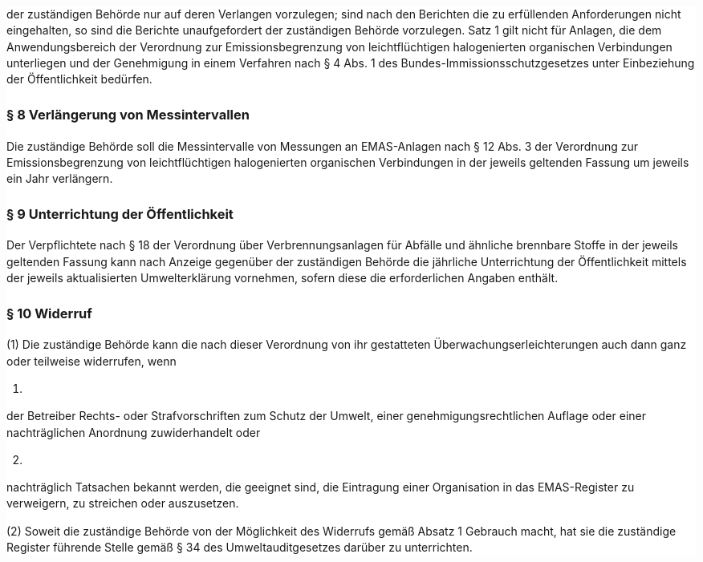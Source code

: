 der zuständigen Behörde nur auf deren Verlangen vorzulegen; sind nach den Berichten die zu erfüllenden Anforderungen nicht eingehalten, so sind die Berichte unaufgefordert der zuständigen Behörde vorzulegen. Satz 1 gilt nicht für Anlagen, die dem Anwendungsbereich der Verordnung zur Emissionsbegrenzung von leichtflüchtigen halogenierten organischen Verbindungen unterliegen und der Genehmigung in einem Verfahren nach § 4 Abs. 1 des Bundes-Immissionsschutzgesetzes unter Einbeziehung der Öffentlichkeit bedürfen.

### § 8 Verlängerung von Messintervallen

Die zuständige Behörde soll die Messintervalle von Messungen an EMAS-Anlagen nach § 12 Abs. 3 der Verordnung zur Emissionsbegrenzung von leichtflüchtigen halogenierten organischen Verbindungen in der jeweils geltenden Fassung um jeweils ein Jahr verlängern.

### § 9 Unterrichtung der Öffentlichkeit

Der Verpflichtete nach § 18 der Verordnung über Verbrennungsanlagen für Abfälle und ähnliche brennbare Stoffe in der jeweils geltenden Fassung kann nach Anzeige gegenüber der zuständigen Behörde die jährliche Unterrichtung der Öffentlichkeit mittels der jeweils aktualisierten Umwelterklärung vornehmen, sofern diese die erforderlichen Angaben enthält.

### § 10 Widerruf

(1) Die zuständige Behörde kann die nach dieser Verordnung von ihr gestatteten Überwachungserleichterungen auch dann ganz oder teilweise widerrufen, wenn

1.  
der Betreiber Rechts- oder Strafvorschriften zum Schutz der Umwelt, einer genehmigungsrechtlichen Auflage oder einer nachträglichen Anordnung zuwiderhandelt oder

2.  
nachträglich Tatsachen bekannt werden, die geeignet sind, die Eintragung einer Organisation in das EMAS-Register zu verweigern, zu streichen oder auszusetzen.

(2) Soweit die zuständige Behörde von der Möglichkeit des Widerrufs gemäß Absatz 1 Gebrauch macht, hat sie die zuständige Register führende Stelle gemäß § 34 des Umweltauditgesetzes darüber zu unterrichten.
